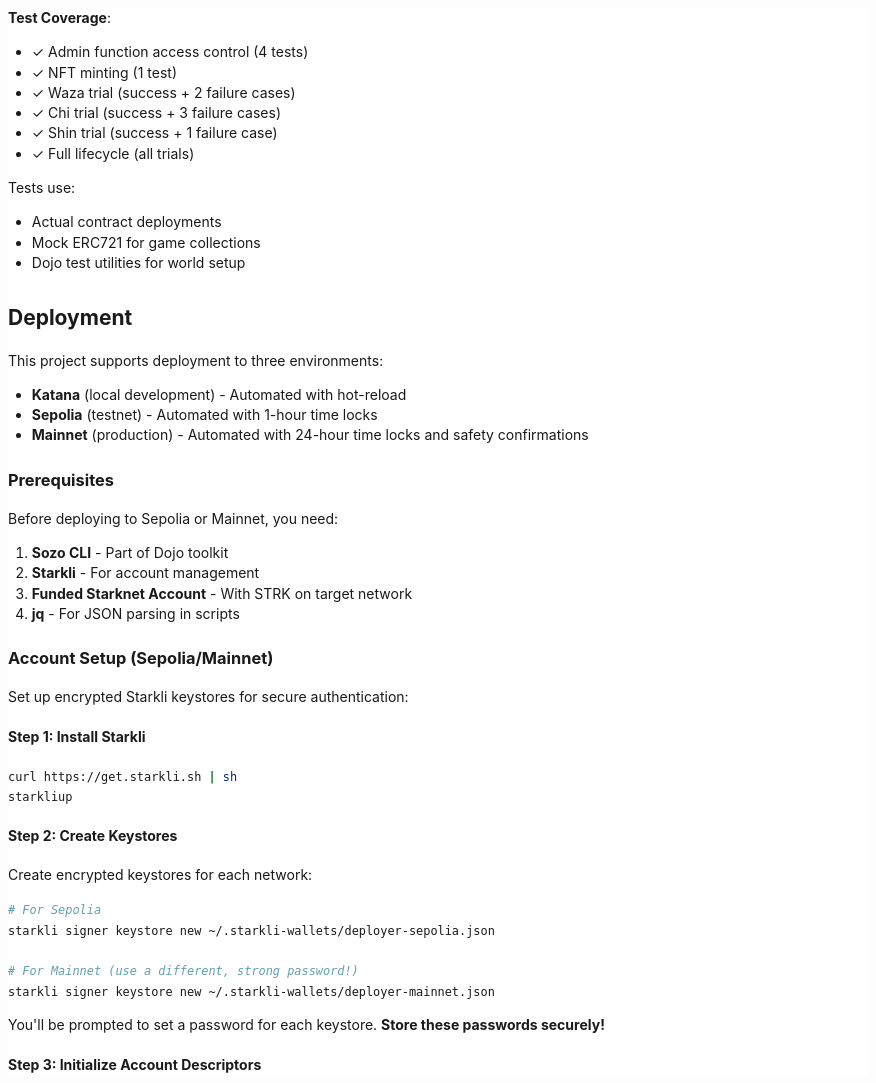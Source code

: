 **Test Coverage**:
- ✓ Admin function access control (4 tests)
- ✓ NFT minting (1 test)
- ✓ Waza trial (success + 2 failure cases)
- ✓ Chi trial (success + 3 failure cases)
- ✓ Shin trial (success + 1 failure case)
- ✓ Full lifecycle (all trials)

Tests use:
- Actual contract deployments
- Mock ERC721 for game collections
- Dojo test utilities for world setup

## Deployment

This project supports deployment to three environments:
- **Katana** (local development) - Automated with hot-reload
- **Sepolia** (testnet) - Automated with 1-hour time locks
- **Mainnet** (production) - Automated with 24-hour time locks and safety confirmations

### Prerequisites

Before deploying to Sepolia or Mainnet, you need:

1. **Sozo CLI** - Part of Dojo toolkit
2. **Starkli** - For account management
3. **Funded Starknet Account** - With STRK on target network
4. **jq** - For JSON parsing in scripts

### Account Setup (Sepolia/Mainnet)

Set up encrypted Starkli keystores for secure authentication:

#### Step 1: Install Starkli

```bash
curl https://get.starkli.sh | sh
starkliup
```

#### Step 2: Create Keystores

Create encrypted keystores for each network:

```bash
# For Sepolia
starkli signer keystore new ~/.starkli-wallets/deployer-sepolia.json

# For Mainnet (use a different, strong password!)
starkli signer keystore new ~/.starkli-wallets/deployer-mainnet.json
```

You'll be prompted to set a password for each keystore. **Store these passwords securely!**

#### Step 3: Initialize Account Descriptors
